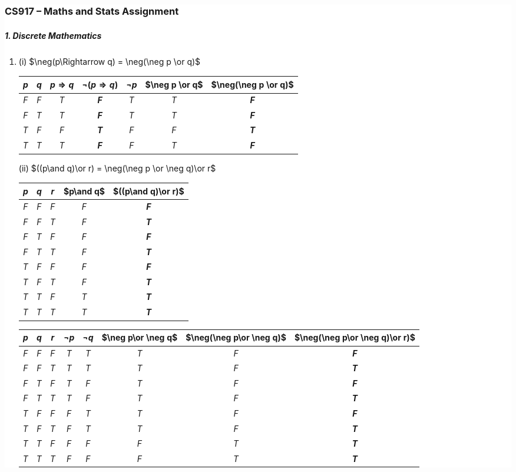 ### CS917 – Maths and Stats Assignment



##### 1. Discrete Mathematics

1. (i) $\neg(p\Rightarrow q) = \neg(\neg p \or q)$

   | $p$  | $q$  | $p\Rightarrow q$ | $\neg(p\Rightarrow q)$ | $\neg p$ | $\neg p \or q$ | $\neg(\neg p \or q)$ |
   | :--: | :--: | :--------------: | :--------------------: | :------: | :------------: | :------------------: |
   | *F*  | *F*  |       *T*        |        ***F***         |   *T*    |      *T*       |       ***F***        |
   | *F*  | *T*  |       *T*        |        ***F***         |   *T*    |      *T*       |       ***F***        |
   | *T*  | *F*  |       *F*        |        ***T***         |   *F*    |      *F*       |       ***T***        |
   | *T*  | *T*  |       *T*        |        ***F***         |   *F*    |      *T*       |       ***F***        |

   

   (ii) $((p\and q)\or r) = \neg(\neg p \or \neg q)\or r$

   | $p$  | $q$  | $r$  | $p\and q$ | $((p\and q)\or r)$ |
   | :--: | :--: | :--: | :-------: | :----------------: |
   | *F*  | *F*  | *F*  |    *F*    |      ***F***       |
   | *F*  | *F*  | *T*  |    *F*    |      ***T***       |
   | *F*  | *T*  | *F*  |    *F*    |      ***F***       |
   | *F*  | *T*  | *T*  |    *F*    |      ***T***       |
   | *T*  | *F*  | *F*  |    *F*    |      ***F***       |
   | *T*  | *F*  | *T*  |    *F*    |      ***T***       |
   | *T*  | *T*  | *F*  |    *T*    |      ***T***       |
   | *T*  | *T*  | *T*  |    *T*    |      ***T***       |

   | $p$  | $q$  | $r$  | $\neg p$ | $\neg q$ | $\neg p\or \neg q$ | $\neg(\neg p\or \neg q)$ | $\neg(\neg p\or \neg q)\or r)$ |
   | :--: | :--: | :--: | :------: | :------: | :----------------: | :----------------------: | :----------------------------: |
   | *F*  | *F*  | *F*  |   *T*    |   *T*    |        *T*         |           *F*            |            ***F***             |
   | *F*  | *F*  | *T*  |   *T*    |   *T*    |        *T*         |           *F*            |            ***T***             |
   | *F*  | *T*  | *F*  |   *T*    |   *F*    |        *T*         |           *F*            |            ***F***             |
   | *F*  | *T*  | *T*  |   *T*    |   *F*    |        *T*         |           *F*            |            ***T***             |
   | *T*  | *F*  | *F*  |   *F*    |   *T*    |        *T*         |           *F*            |            ***F***             |
   | *T*  | *F*  | *T*  |   *F*    |   *T*    |        *T*         |           *F*            |            ***T***             |
   | *T*  | *T*  | *F*  |   *F*    |   *F*    |        *F*         |           *T*            |            ***T***             |
   | *T*  | *T*  | *T*  |   *F*    |   *F*    |        *F*         |           *T*            |            ***T***             |
